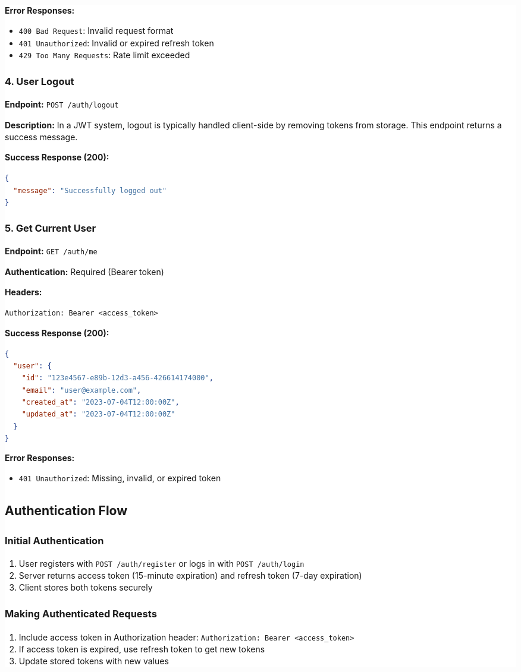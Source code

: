 **Error Responses:**
- `400 Bad Request`: Invalid request format
- `401 Unauthorized`: Invalid or expired refresh token
- `429 Too Many Requests`: Rate limit exceeded

### 4. User Logout

**Endpoint:** `POST /auth/logout`

**Description:** In a JWT system, logout is typically handled client-side by removing tokens from storage. This endpoint returns a success message.

**Success Response (200):**
```json
{
  "message": "Successfully logged out"
}
```

### 5. Get Current User

**Endpoint:** `GET /auth/me`

**Authentication:** Required (Bearer token)

**Headers:**
```
Authorization: Bearer <access_token>
```

**Success Response (200):**
```json
{
  "user": {
    "id": "123e4567-e89b-12d3-a456-426614174000",
    "email": "user@example.com",
    "created_at": "2023-07-04T12:00:00Z",
    "updated_at": "2023-07-04T12:00:00Z"
  }
}
```

**Error Responses:**
- `401 Unauthorized`: Missing, invalid, or expired token

## Authentication Flow

### Initial Authentication
1. User registers with `POST /auth/register` or logs in with `POST /auth/login`
2. Server returns access token (15-minute expiration) and refresh token (7-day expiration)
3. Client stores both tokens securely

### Making Authenticated Requests
1. Include access token in Authorization header: `Authorization: Bearer <access_token>`
2. If access token is expired, use refresh token to get new tokens
3. Update stored tokens with new values
